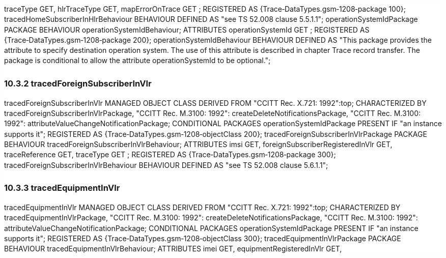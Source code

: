 traceType GET,
hlrTraceType GET,
mapErrorOnTrace GET
;
REGISTERED AS {Trace‑DataTypes.gsm‑1208‑package 100};
tracedHomeSubscriberInHlrBehaviour BEHAVIOUR
DEFINED AS
\"see TS 52.008 clause 5.5.1.1\";
operationSystemIdPackage PACKAGE
BEHAVIOUR
operationSystemIdBehaviour;
ATTRIBUTES
operationSystemId GET
;
REGISTERED AS {Trace‑DataTypes.gsm‑1208‑package 200};
operationSystemIdBehaviour BEHAVIOUR
DEFINED AS
\"This package provides the attribute to specify destination operation system.
The use of this attribute is described in chapter Trace record transfer. The
package is conditional to allow the attribute operationSystemId to be
optional.\";
### 10.3.2 tracedForeignSubscriberInVlr
tracedForeignSubscriberInVlr MANAGED OBJECT CLASS
DERIVED FROM
\"CCITT Rec. X.721: 1992\":top;
CHARACTERIZED BY
tracedForeignSubscriberInVlrPackage,
\"CCITT Rec. M.3100: 1992\": createDeleteNotificationsPackage,
\"CCITT Rec. M.3100: 1992\": attributeValueChangeNotificationPackage;
CONDITIONAL PACKAGES
operationSystemIdPackage PRESENT IF \"an instance supports it\";
REGISTERED AS {Trace‑DataTypes.gsm‑1208‑objectClass 200};
tracedForeignSubscriberInVlrPackage PACKAGE
BEHAVIOUR
tracedForeignSubscriberInVlrBehaviour;
ATTRIBUTES
imsi GET,
foreignSubscriberRegisteredInVlr GET,
traceReference GET,
traceType GET
;
REGISTERED AS {Trace‑DataTypes.gsm‑1208‑package 300};
tracedForeignSubscriberInVlrBehaviour BEHAVIOUR
DEFINED AS
\"see TS 52.008 clause 5.6.1.1\";
### 10.3.3 tracedEquipmentInVlr
tracedEquipmentInVlr MANAGED OBJECT CLASS
DERIVED FROM
\"CCITT Rec. X.721: 1992\":top;
CHARACTERIZED BY
tracedEquipmentInVlrPackage,
\"CCITT Rec. M.3100: 1992\": createDeleteNotificationsPackage,
\"CCITT Rec. M.3100: 1992\": attributeValueChangeNotificationPackage;
CONDITIONAL PACKAGES
operationSystemIdPackage PRESENT IF \"an instance supports it\";
REGISTERED AS {Trace‑DataTypes.gsm‑1208‑objectClass 300};
tracedEquipmentInVlrPackage PACKAGE
BEHAVIOUR
tracedEquipmentInVlrBehaviour;
ATTRIBUTES
imei GET,
equipmentRegisteredInVlr GET,